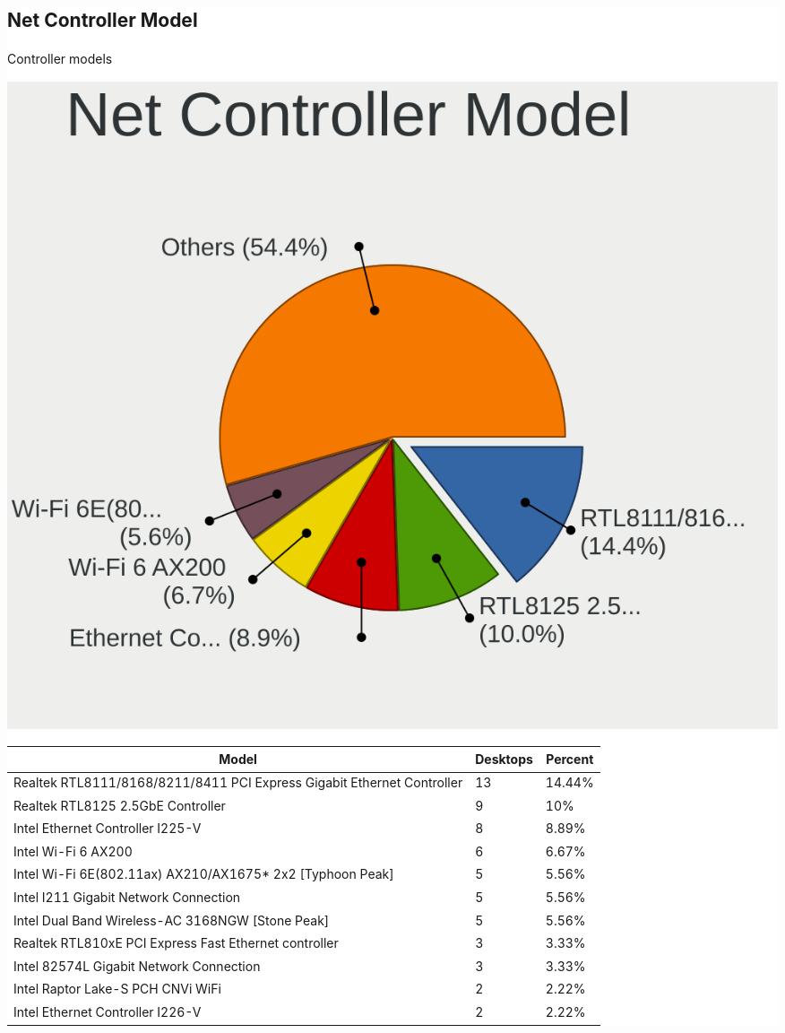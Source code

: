 Net Controller Model
--------------------

Controller models

![Net Controller Model](./images/pie_chart/net_model.svg)


| Model                                                                          | Desktops | Percent |
|--------------------------------------------------------------------------------|----------|---------|
| Realtek RTL8111/8168/8211/8411 PCI Express Gigabit Ethernet Controller         | 13       | 14.44%  |
| Realtek RTL8125 2.5GbE Controller                                              | 9        | 10%     |
| Intel Ethernet Controller I225-V                                               | 8        | 8.89%   |
| Intel Wi-Fi 6 AX200                                                            | 6        | 6.67%   |
| Intel Wi-Fi 6E(802.11ax) AX210/AX1675* 2x2 [Typhoon Peak]                      | 5        | 5.56%   |
| Intel I211 Gigabit Network Connection                                          | 5        | 5.56%   |
| Intel Dual Band Wireless-AC 3168NGW [Stone Peak]                               | 5        | 5.56%   |
| Realtek RTL810xE PCI Express Fast Ethernet controller                          | 3        | 3.33%   |
| Intel 82574L Gigabit Network Connection                                        | 3        | 3.33%   |
| Intel Raptor Lake-S PCH CNVi WiFi                                              | 2        | 2.22%   |
| Intel Ethernet Controller I226-V                                               | 2        | 2.22%   |